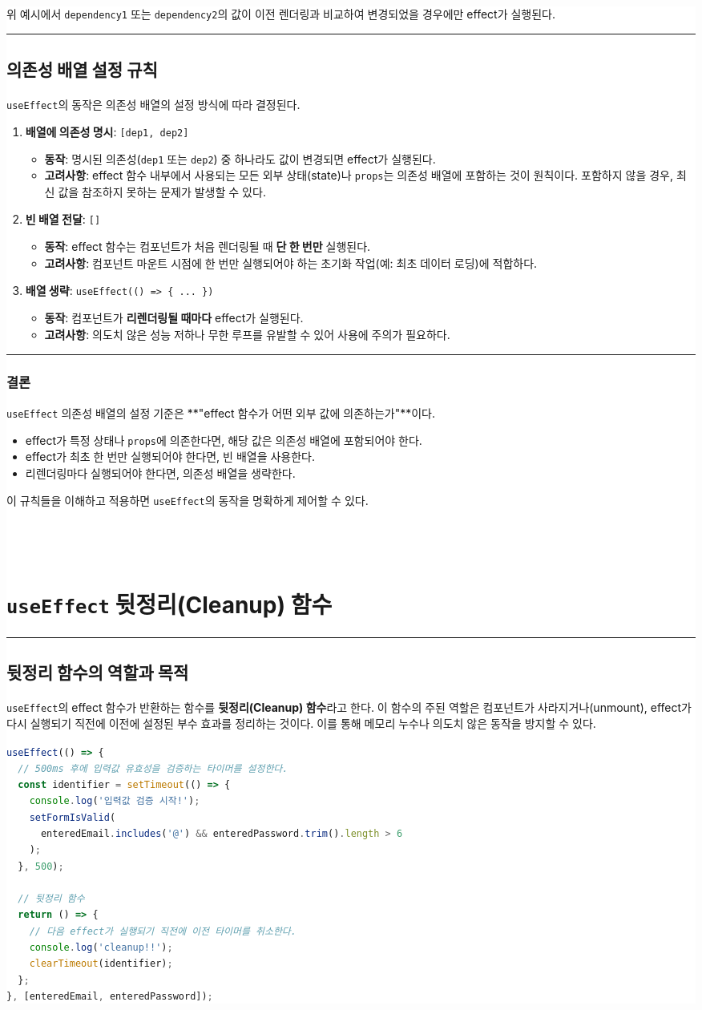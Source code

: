 위 예시에서 `dependency1` 또는 `dependency2`의 값이 이전 렌더링과 비교하여 변경되었을 경우에만 effect가 실행된다.

-----

## 의존성 배열 설정 규칙

`useEffect`의 동작은 의존성 배열의 설정 방식에 따라 결정된다.

1.  **배열에 의존성 명시**: `[dep1, dep2]`

      * **동작**: 명시된 의존성(`dep1` 또는 `dep2`) 중 하나라도 값이 변경되면 effect가 실행된다.
      * **고려사항**: effect 함수 내부에서 사용되는 모든 외부 상태(state)나 `props`는 의존성 배열에 포함하는 것이 원칙이다. 포함하지 않을 경우, 최신 값을 참조하지 못하는 문제가 발생할 수 있다.

2.  **빈 배열 전달**: `[]`

      * **동작**: effect 함수는 컴포넌트가 처음 렌더링될 때 **단 한 번만** 실행된다.
      * **고려사항**: 컴포넌트 마운트 시점에 한 번만 실행되어야 하는 초기화 작업(예: 최초 데이터 로딩)에 적합하다.

3.  **배열 생략**: `useEffect(() => { ... })`

      * **동작**: 컴포넌트가 **리렌더링될 때마다** effect가 실행된다.
      * **고려사항**: 의도치 않은 성능 저하나 무한 루프를 유발할 수 있어 사용에 주의가 필요하다.

-----

### 결론

`useEffect` 의존성 배열의 설정 기준은 \*\*"effect 함수가 어떤 외부 값에 의존하는가"\*\*이다.

  * effect가 특정 상태나 `props`에 의존한다면, 해당 값은 의존성 배열에 포함되어야 한다.
  * effect가 최초 한 번만 실행되어야 한다면, 빈 배열을 사용한다.
  * 리렌더링마다 실행되어야 한다면, 의존성 배열을 생략한다.

이 규칙들을 이해하고 적용하면 `useEffect`의 동작을 명확하게 제어할 수 있다.






<div style="margin-top:100px;"></div>

# `useEffect` 뒷정리(Cleanup) 함수

-----

## 뒷정리 함수의 역할과 목적

`useEffect`의 effect 함수가 반환하는 함수를 **뒷정리(Cleanup) 함수**라고 한다. 이 함수의 주된 역할은 컴포넌트가 사라지거나(unmount), effect가 다시 실행되기 직전에 이전에 설정된 부수 효과를 정리하는 것이다. 이를 통해 메모리 누수나 의도치 않은 동작을 방지할 수 있다.

```javascript
useEffect(() => {
  // 500ms 후에 입력값 유효성을 검증하는 타이머를 설정한다.
  const identifier = setTimeout(() => {
    console.log('입력값 검증 시작!');
    setFormIsValid(
      enteredEmail.includes('@') && enteredPassword.trim().length > 6
    );
  }, 500);

  // 뒷정리 함수
  return () => {
    // 다음 effect가 실행되기 직전에 이전 타이머를 취소한다.
    console.log('cleanup!!');
    clearTimeout(identifier);
  };
}, [enteredEmail, enteredPassword]);
```
